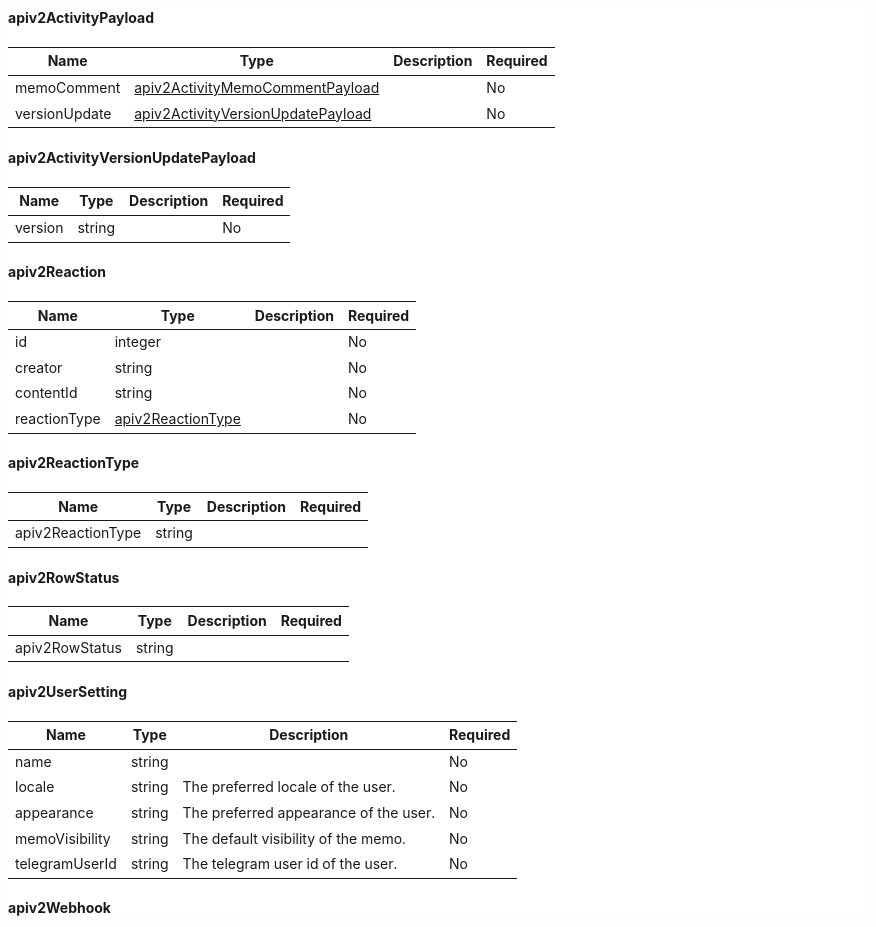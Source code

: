 #### apiv2ActivityPayload

| Name | Type | Description | Required |
| ---- | ---- | ----------- | -------- |
| memoComment | [apiv2ActivityMemoCommentPayload](#apiv2activitymemocommentpayload) |  | No |
| versionUpdate | [apiv2ActivityVersionUpdatePayload](#apiv2activityversionupdatepayload) |  | No |

#### apiv2ActivityVersionUpdatePayload

| Name | Type | Description | Required |
| ---- | ---- | ----------- | -------- |
| version | string |  | No |

#### apiv2Reaction

| Name | Type | Description | Required |
| ---- | ---- | ----------- | -------- |
| id | integer |  | No |
| creator | string |  | No |
| contentId | string |  | No |
| reactionType | [apiv2ReactionType](#apiv2reactiontype) |  | No |

#### apiv2ReactionType

| Name | Type | Description | Required |
| ---- | ---- | ----------- | -------- |
| apiv2ReactionType | string |  |  |

#### apiv2RowStatus

| Name | Type | Description | Required |
| ---- | ---- | ----------- | -------- |
| apiv2RowStatus | string |  |  |

#### apiv2UserSetting

| Name | Type | Description | Required |
| ---- | ---- | ----------- | -------- |
| name | string |  | No |
| locale | string | The preferred locale of the user. | No |
| appearance | string | The preferred appearance of the user. | No |
| memoVisibility | string | The default visibility of the memo. | No |
| telegramUserId | string | The telegram user id of the user. | No |

#### apiv2Webhook
